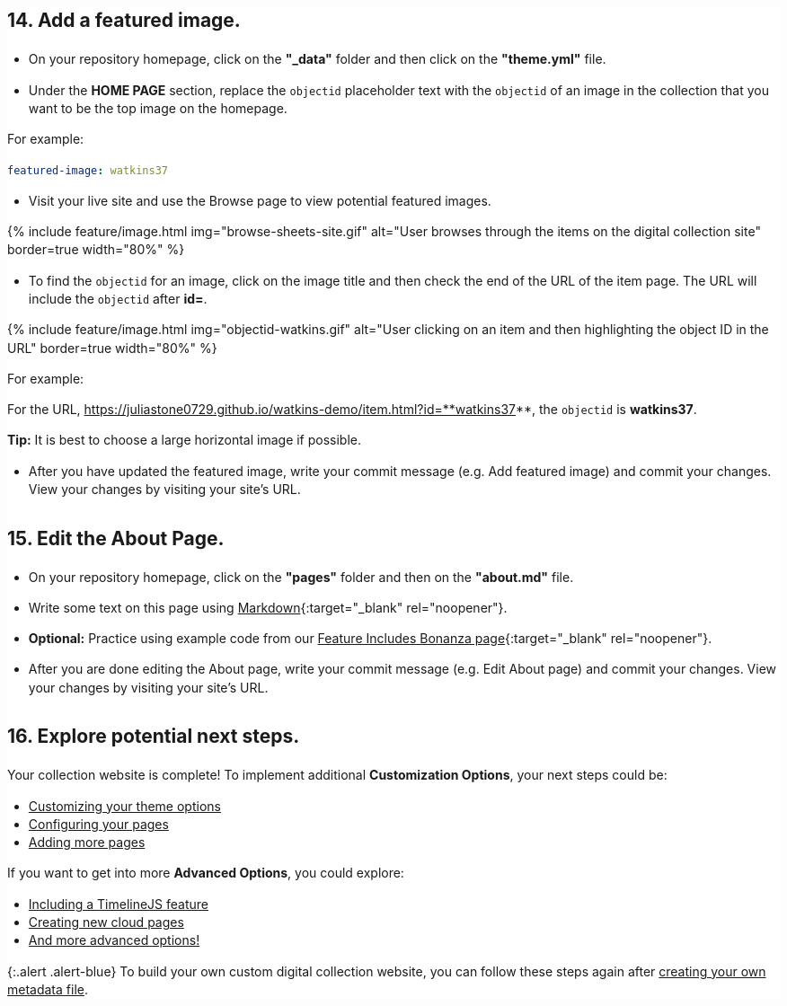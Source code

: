 ## 14. Add a featured image.

- On your repository homepage, click on the **"_data"** folder and then click on the **"theme.yml"** file. 

- Under the **HOME PAGE** section, replace the `objectid` placeholder text with the `objectid` of an image in the collection that you want to be the top image on the homepage. 

For example:

```yaml
featured-image: watkins37
```

- Visit your live site and use the Browse page to view potential featured images. 

{% include feature/image.html img="browse-sheets-site.gif" alt="User browses through the items on the digital collection site" border=true width="80%" %}

- To find the `objectid` for an image, click on the image title and then check the end of the URL of the item page. The URL will include the `objectid` after **id=**. 

{% include feature/image.html img="objectid-watkins.gif" alt="User clicking on an item and then highlighting the object ID in the URL" border=true width="80%" %}

For example:

For the URL, https://juliastone0729.github.io/watkins-demo/item.html?id=**watkins37**, the `objectid` is **watkins37**.

**Tip:** It is best to choose a large horizontal image if possible. 

- After you have updated the featured image, write your commit message (e.g. Add featured image) and commit your changes. View your changes by visiting your site’s URL.

## 15. Edit the About Page.

- On your repository homepage, click on the **"pages"** folder and then on the **"about.md"** file. 

- Write some text on this page using [Markdown](https://collectionbuilder.github.io/cb-docs/docs/glossary/#markdown){:target="_blank" rel="noopener"}. 

- **Optional:** Practice using example code from our [Feature Includes Bonanza page](https://collectionbuilder.github.io/collectionbuilder-gh/feature_options.html){:target="_blank" rel="noopener"}. 

- After you are done editing the About page, write your commit message (e.g. Edit About page) and commit your changes. View your changes by visiting your site’s URL.

## 16. Explore potential next steps.

Your collection website is complete! To implement additional **Customization Options**, your next steps could be:

- [Customizing your theme options](https://collectionbuilder.github.io/cb-docs/docs/theme/)
- [Configuring your pages](https://collectionbuilder.github.io/cb-docs/docs/customization/)
- [Adding more pages](https://collectionbuilder.github.io/cb-docs/docs/pages/add_page/)

If you want to get into more **Advanced Options**, you could explore:
- [Including a TimelineJS feature](https://collectionbuilder.github.io/cb-docs/docs/advanced/timelinejs/)
- [Creating new cloud pages](https://collectionbuilder.github.io/cb-docs/docs/advanced/cloudpage/)
- [And more advanced options!](https://collectionbuilder.github.io/cb-docs/docs/advanced/)

{:.alert .alert-blue}
To build your own custom digital collection website, you can follow these steps again after [creating your own metadata file](https://collectionbuilder.github.io/cb-docs/docs/metadata/gh_metadata/).


